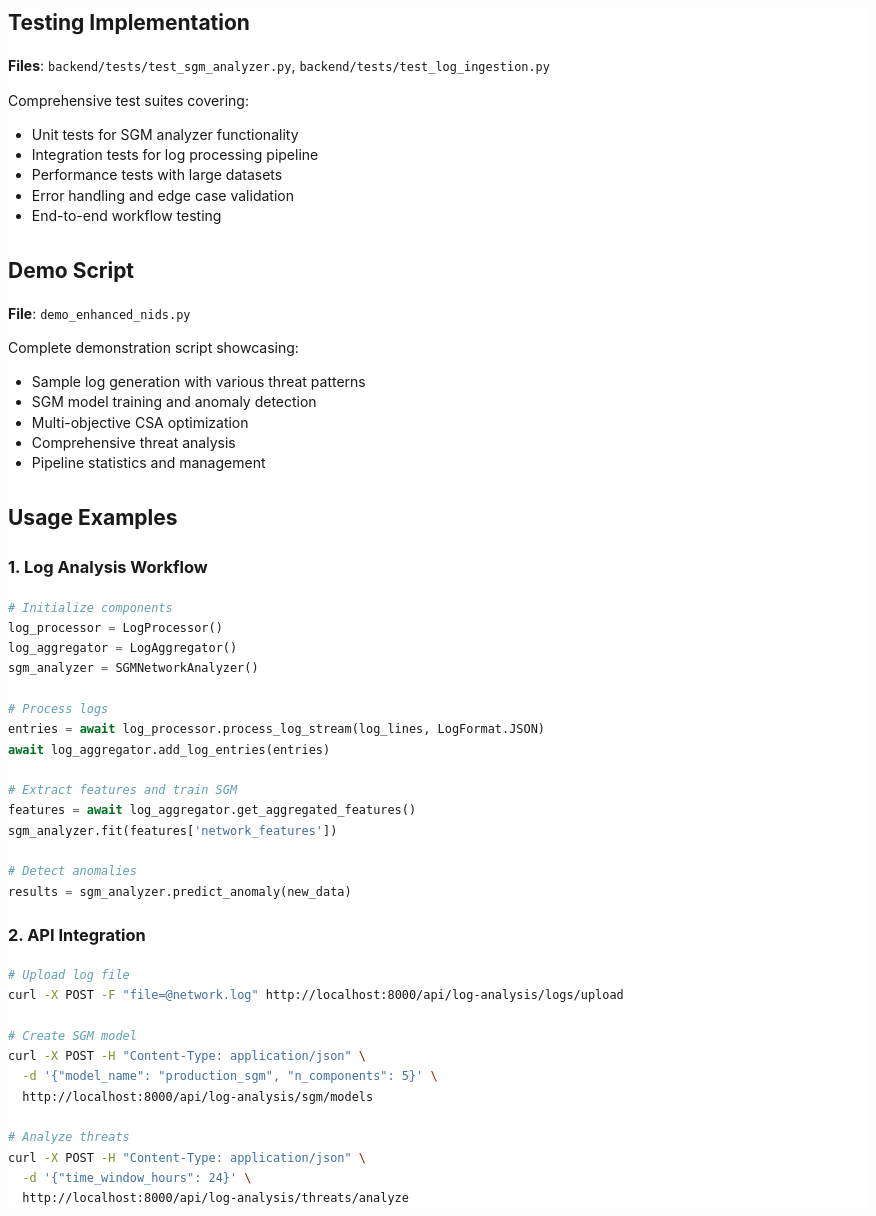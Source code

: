 ## Testing Implementation
**Files**: `backend/tests/test_sgm_analyzer.py`, `backend/tests/test_log_ingestion.py`

Comprehensive test suites covering:
- Unit tests for SGM analyzer functionality
- Integration tests for log processing pipeline
- Performance tests with large datasets
- Error handling and edge case validation
- End-to-end workflow testing

## Demo Script
**File**: `demo_enhanced_nids.py`

Complete demonstration script showcasing:
- Sample log generation with various threat patterns
- SGM model training and anomaly detection
- Multi-objective CSA optimization
- Comprehensive threat analysis
- Pipeline statistics and management

## Usage Examples

### 1. Log Analysis Workflow
```python
# Initialize components
log_processor = LogProcessor()
log_aggregator = LogAggregator()
sgm_analyzer = SGMNetworkAnalyzer()

# Process logs
entries = await log_processor.process_log_stream(log_lines, LogFormat.JSON)
await log_aggregator.add_log_entries(entries)

# Extract features and train SGM
features = await log_aggregator.get_aggregated_features()
sgm_analyzer.fit(features['network_features'])

# Detect anomalies
results = sgm_analyzer.predict_anomaly(new_data)
```

### 2. API Integration
```bash
# Upload log file
curl -X POST -F "file=@network.log" http://localhost:8000/api/log-analysis/logs/upload

# Create SGM model
curl -X POST -H "Content-Type: application/json" \
  -d '{"model_name": "production_sgm", "n_components": 5}' \
  http://localhost:8000/api/log-analysis/sgm/models

# Analyze threats
curl -X POST -H "Content-Type: application/json" \
  -d '{"time_window_hours": 24}' \
  http://localhost:8000/api/log-analysis/threats/analyze
```
